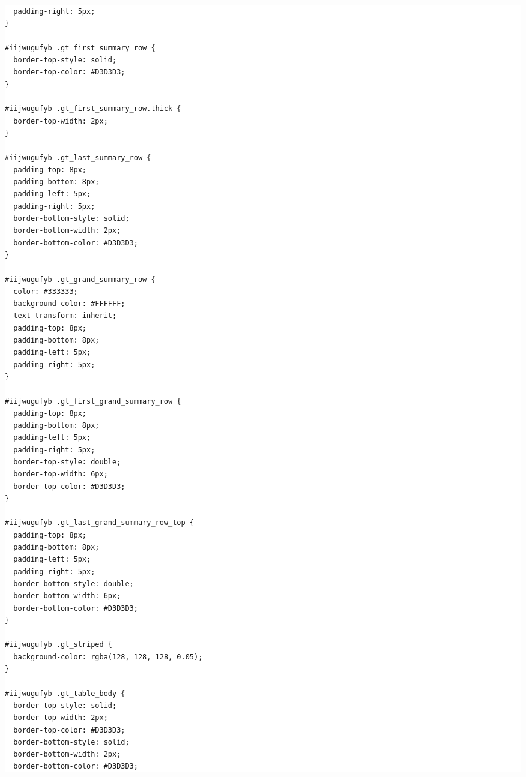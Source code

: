 ```{=html}
  padding-right: 5px;
}

#iijwugufyb .gt_first_summary_row {
  border-top-style: solid;
  border-top-color: #D3D3D3;
}

#iijwugufyb .gt_first_summary_row.thick {
  border-top-width: 2px;
}

#iijwugufyb .gt_last_summary_row {
  padding-top: 8px;
  padding-bottom: 8px;
  padding-left: 5px;
  padding-right: 5px;
  border-bottom-style: solid;
  border-bottom-width: 2px;
  border-bottom-color: #D3D3D3;
}

#iijwugufyb .gt_grand_summary_row {
  color: #333333;
  background-color: #FFFFFF;
  text-transform: inherit;
  padding-top: 8px;
  padding-bottom: 8px;
  padding-left: 5px;
  padding-right: 5px;
}

#iijwugufyb .gt_first_grand_summary_row {
  padding-top: 8px;
  padding-bottom: 8px;
  padding-left: 5px;
  padding-right: 5px;
  border-top-style: double;
  border-top-width: 6px;
  border-top-color: #D3D3D3;
}

#iijwugufyb .gt_last_grand_summary_row_top {
  padding-top: 8px;
  padding-bottom: 8px;
  padding-left: 5px;
  padding-right: 5px;
  border-bottom-style: double;
  border-bottom-width: 6px;
  border-bottom-color: #D3D3D3;
}

#iijwugufyb .gt_striped {
  background-color: rgba(128, 128, 128, 0.05);
}

#iijwugufyb .gt_table_body {
  border-top-style: solid;
  border-top-width: 2px;
  border-top-color: #D3D3D3;
  border-bottom-style: solid;
  border-bottom-width: 2px;
  border-bottom-color: #D3D3D3;
```